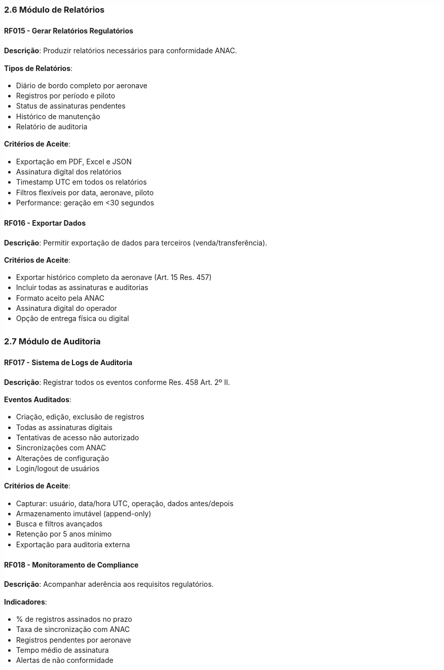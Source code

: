 ### 2.6 Módulo de Relatórios

#### RF015 - Gerar Relatórios Regulatórios
**Descrição**: Produzir relatórios necessários para conformidade ANAC.

**Tipos de Relatórios**:
- Diário de bordo completo por aeronave
- Registros por período e piloto
- Status de assinaturas pendentes
- Histórico de manutenção
- Relatório de auditoria

**Critérios de Aceite**:
- Exportação em PDF, Excel e JSON
- Assinatura digital dos relatórios
- Timestamp UTC em todos os relatórios
- Filtros flexíveis por data, aeronave, piloto
- Performance: geração em <30 segundos

#### RF016 - Exportar Dados
**Descrição**: Permitir exportação de dados para terceiros (venda/transferência).

**Critérios de Aceite**:
- Exportar histórico completo da aeronave (Art. 15 Res. 457)
- Incluir todas as assinaturas e auditorias
- Formato aceito pela ANAC
- Assinatura digital do operador
- Opção de entrega física ou digital

### 2.7 Módulo de Auditoria

#### RF017 - Sistema de Logs de Auditoria
**Descrição**: Registrar todos os eventos conforme Res. 458 Art. 2º II.

**Eventos Auditados**:
- Criação, edição, exclusão de registros
- Todas as assinaturas digitais
- Tentativas de acesso não autorizado
- Sincronizações com ANAC
- Alterações de configuração
- Login/logout de usuários

**Critérios de Aceite**:
- Capturar: usuário, data/hora UTC, operação, dados antes/depois
- Armazenamento imutável (append-only)
- Busca e filtros avançados
- Retenção por 5 anos mínimo
- Exportação para auditoria externa

#### RF018 - Monitoramento de Compliance
**Descrição**: Acompanhar aderência aos requisitos regulatórios.

**Indicadores**:
- % de registros assinados no prazo
- Taxa de sincronização com ANAC
- Registros pendentes por aeronave
- Tempo médio de assinatura
- Alertas de não conformidade

